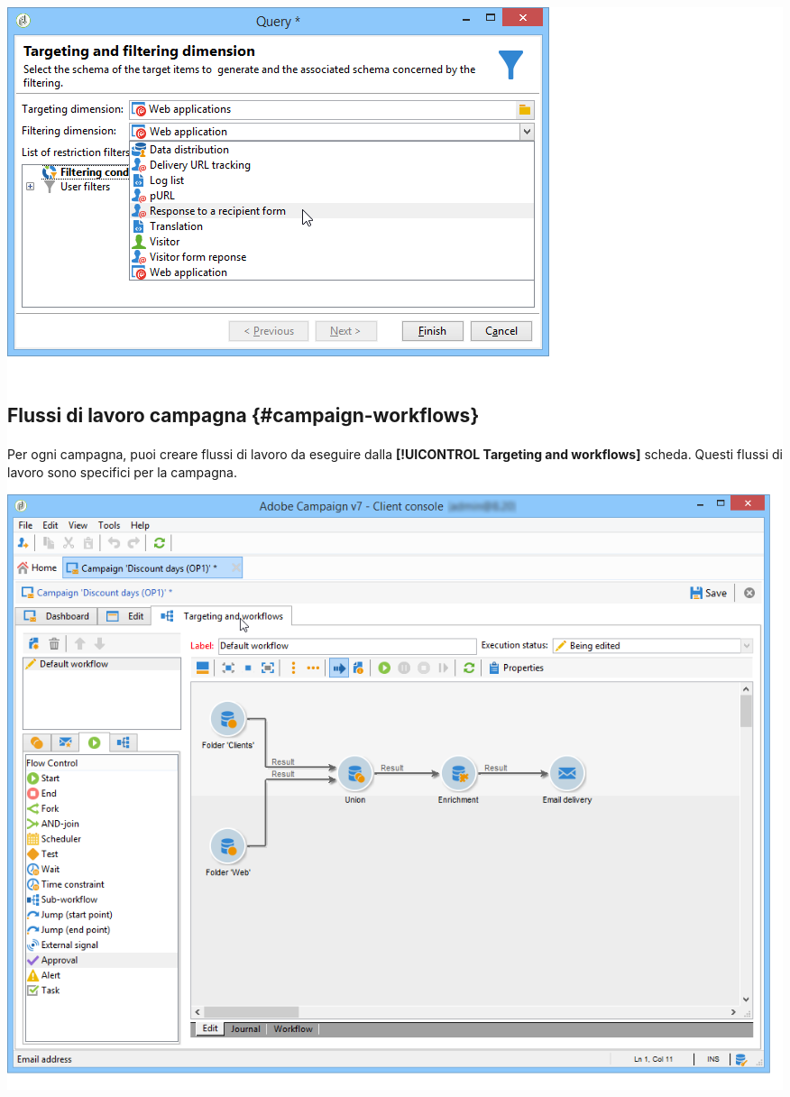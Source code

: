 ![](assets/query_filter_target_dimensions_2.png)

## Flussi di lavoro campagna {#campaign-workflows}

Per ogni campagna, puoi creare flussi di lavoro da eseguire dalla **[!UICONTROL Targeting and workflows]** scheda. Questi flussi di lavoro sono specifici per la campagna.

![](assets/wf-in-op-edit-delivery-tab.png)
